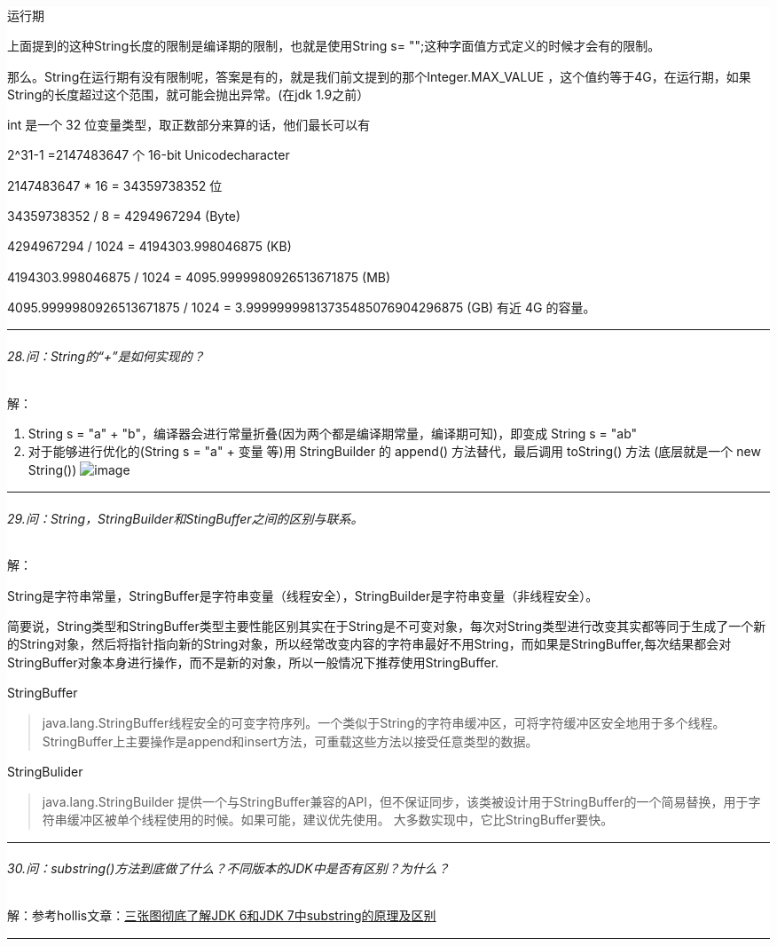 运行期 

上面提到的这种String长度的限制是编译期的限制，也就是使用String s= "";这种字面值方式定义的时候才会有的限制。

那么。String在运行期有没有限制呢，答案是有的，就是我们前文提到的那个Integer.MAX_VALUE ，这个值约等于4G，在运行期，如果String的长度超过这个范围，就可能会抛出异常。(在jdk 1.9之前） 

int 是一个 32 位变量类型，取正数部分来算的话，他们最长可以有 

2^31-1 =2147483647 个 16-bit Unicodecharacter 

2147483647 * 16 = 34359738352 位 

34359738352 / 8 = 4294967294 (Byte) 

4294967294 / 1024 = 4194303.998046875 (KB) 

4194303.998046875 / 1024 = 4095.9999980926513671875 (MB)

4095.9999980926513671875 / 1024 = 3.99999999813735485076904296875 (GB) 有近 4G 的容量。

---

###### 28.问：String的“+”是如何实现的？

解：

1. String s = "a" + "b"，编译器会进行常量折叠(因为两个都是编译期常量，编译期可知)，即变成 String s = "ab" 
2. 对于能够进行优化的(String s = "a" + 变量 等)用 StringBuilder 的 append() 方法替代，最后调用 toString() 方法 (底层就是一个 new String())
![image](http://p6neued6m.bkt.clouddn.com/string+.jpg)

---

###### 29.问：String，StringBuilder和StingBuffer之间的区别与联系。

解：

String是字符串常量，StringBuffer是字符串变量（线程安全），StringBuilder是字符串变量（非线程安全）。 

简要说，String类型和StringBuffer类型主要性能区别其实在于String是不可变对象，每次对String类型进行改变其实都等同于生成了一个新的String对象，然后将指针指向新的String对象，所以经常改变内容的字符串最好不用String，而如果是StringBuffer,每次结果都会对StringBuffer对象本身进行操作，而不是新的对象，所以一般情况下推荐使用StringBuffer. 

StringBuffer 
> java.lang.StringBuffer线程安全的可变字符序列。一个类似于String的字符串缓冲区，可将字符缓冲区安全地用于多个线程。StringBuffer上主要操作是append和insert方法，可重载这些方法以接受任意类型的数据。


StringBulider 
> java.lang.StringBuilder 提供一个与StringBuffer兼容的API，但不保证同步，该类被设计用于StringBuffer的一个简易替换，用于字符串缓冲区被单个线程使用的时候。如果可能，建议优先使用。 大多数实现中，它比StringBuffer要快。

---

###### 30.问：substring()方法到底做了什么？不同版本的JDK中是否有区别？为什么？

解：参考hollis文章：[三张图彻底了解JDK 6和JDK 7中substring的原理及区别](http://www.hollischuang.com/archives/1232)

---
